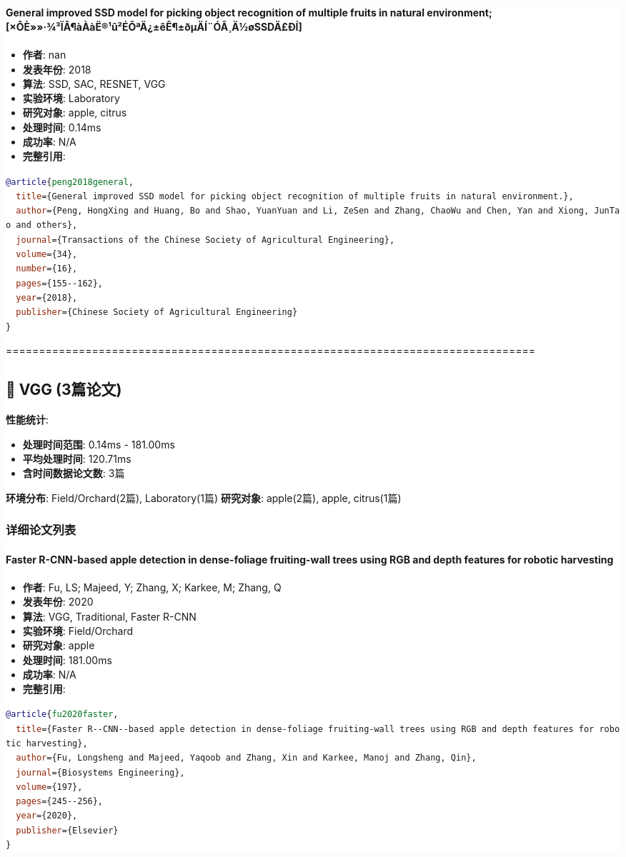 
#### **General improved SSD model for picking object recognition of multiple fruits in natural environment; [×ÔÈ»»·¾³ÏÂ¶àÀàË®¹û²ÉÕªÄ¿±êÊ¶±ðµÄÍ¨ÓÃ¸Ä½øSSDÄ£ÐÍ]**
- **作者**: nan
- **发表年份**: 2018
- **算法**: SSD, SAC, RESNET, VGG
- **实验环境**: Laboratory
- **研究对象**: apple, citrus
- **处理时间**: 0.14ms
- **成功率**: N/A
- **完整引用**: 
```bibtex
@article{peng2018general,
  title={General improved SSD model for picking object recognition of multiple fruits in natural environment.},
  author={Peng, HongXing and Huang, Bo and Shao, YuanYuan and Li, ZeSen and Zhang, ChaoWu and Chen, Yan and Xiong, JunTao and others},
  journal={Transactions of the Chinese Society of Agricultural Engineering},
  volume={34},
  number={16},
  pages={155--162},
  year={2018},
  publisher={Chinese Society of Agricultural Engineering}
}

```


================================================================================

## 🔬 **VGG** (3篇论文)

**性能统计**:
- **处理时间范围**: 0.14ms - 181.00ms
- **平均处理时间**: 120.71ms
- **含时间数据论文数**: 3篇

**环境分布**: Field/Orchard(2篇), Laboratory(1篇)
**研究对象**: apple(2篇), apple, citrus(1篇)

### 详细论文列表

#### **Faster R-CNN-based apple detection in dense-foliage fruiting-wall trees using RGB and depth features for robotic harvesting**
- **作者**: Fu, LS; Majeed, Y; Zhang, X; Karkee, M; Zhang, Q
- **发表年份**: 2020
- **算法**: VGG, Traditional, Faster R-CNN
- **实验环境**: Field/Orchard
- **研究对象**: apple
- **处理时间**: 181.00ms
- **成功率**: N/A
- **完整引用**: 
```bibtex
@article{fu2020faster,
  title={Faster R--CNN--based apple detection in dense-foliage fruiting-wall trees using RGB and depth features for robotic harvesting},
  author={Fu, Longsheng and Majeed, Yaqoob and Zhang, Xin and Karkee, Manoj and Zhang, Qin},
  journal={Biosystems Engineering},
  volume={197},
  pages={245--256},
  year={2020},
  publisher={Elsevier}
}
```